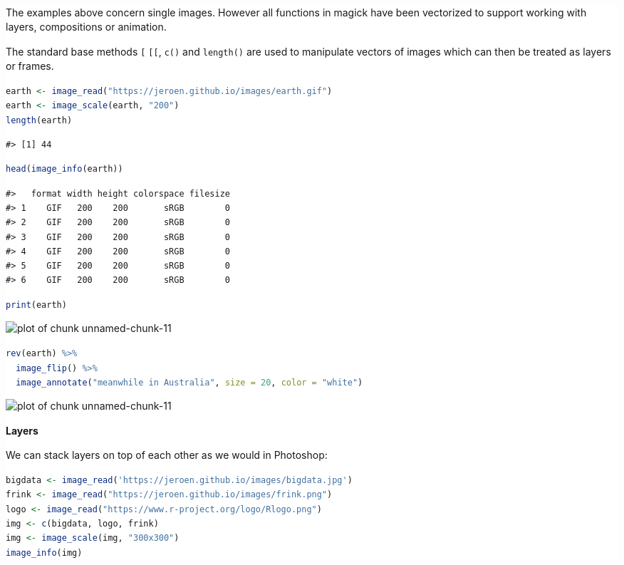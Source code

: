The examples above concern single images. However all functions in magick have been vectorized to support working with layers, compositions or animation.

The standard base methods `[` `[[`, `c()` and `length()` are used to manipulate vectors of images which can then be treated as layers or frames.


```r
earth <- image_read("https://jeroen.github.io/images/earth.gif")
earth <- image_scale(earth, "200")
length(earth)
```

```
#> [1] 44
```

```r
head(image_info(earth))
```

```
#>   format width height colorspace filesize
#> 1    GIF   200    200       sRGB        0
#> 2    GIF   200    200       sRGB        0
#> 3    GIF   200    200       sRGB        0
#> 4    GIF   200    200       sRGB        0
#> 5    GIF   200    200       sRGB        0
#> 6    GIF   200    200       sRGB        0
```

```r
print(earth)
```

![plot of chunk unnamed-chunk-11](/img/tutorial-images/magick/file75417eda5023.gif)

```r
rev(earth) %>%
  image_flip() %>%
  image_annotate("meanwhile in Australia", size = 20, color = "white")
```

![plot of chunk unnamed-chunk-11](/img/tutorial-images/magick/file75412ec36ae5.gif)

**Layers**

We can stack layers on top of each other as we would in Photoshop:


```r
bigdata <- image_read('https://jeroen.github.io/images/bigdata.jpg')
frink <- image_read("https://jeroen.github.io/images/frink.png")
logo <- image_read("https://www.r-project.org/logo/Rlogo.png")
img <- c(bigdata, logo, frink)
img <- image_scale(img, "300x300")
image_info(img)
```
